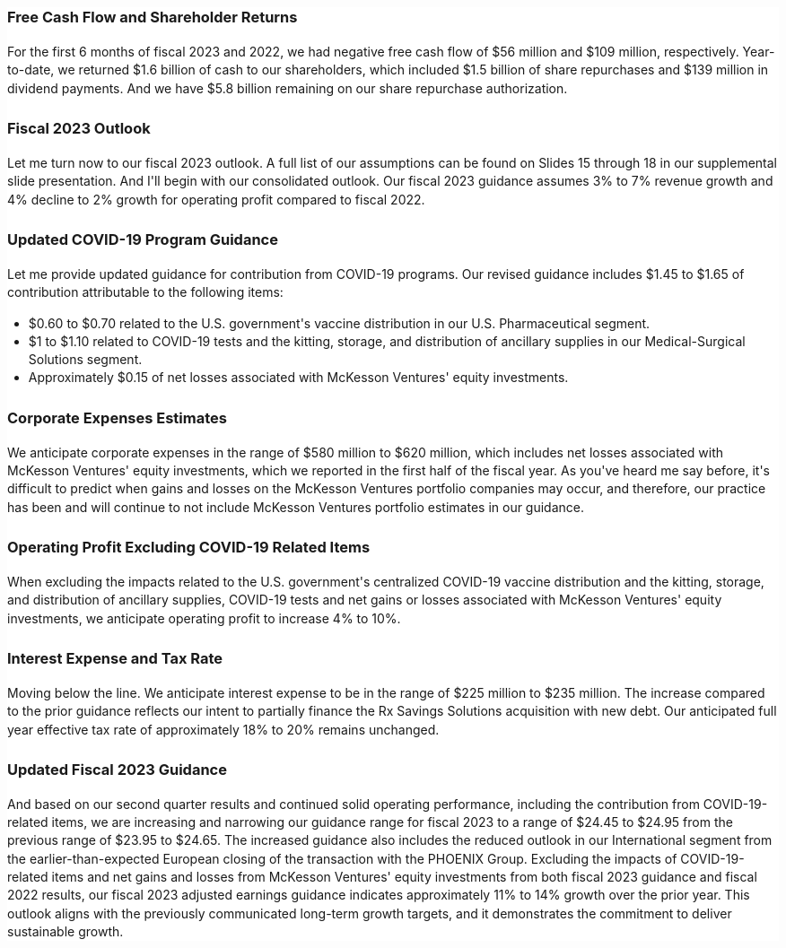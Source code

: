 ### Free Cash Flow and Shareholder Returns

For the first 6 months of fiscal 2023 and 2022, we had negative free cash flow of $56 million and $109 million, respectively. Year-to-date, we returned $1.6 billion of cash to our shareholders, which included $1.5 billion of share repurchases and $139 million in dividend payments. And we have $5.8 billion remaining on our share repurchase authorization.

### Fiscal 2023 Outlook 

Let me turn now to our fiscal 2023 outlook. A full list of our assumptions can be found on Slides 15 through 18 in our supplemental slide presentation. And I'll begin with our consolidated outlook. Our fiscal 2023 guidance assumes 3% to 7% revenue growth and 4% decline to 2% growth for operating profit compared to fiscal 2022.

### Updated COVID-19 Program Guidance 

Let me provide updated guidance for contribution from COVID-19 programs. Our revised guidance includes $1.45 to $1.65 of contribution attributable to the following items: 

- $0.60 to $0.70 related to the U.S. government's vaccine distribution in our U.S. Pharmaceutical segment.
- $1 to $1.10 related to COVID-19 tests and the kitting, storage, and distribution of ancillary supplies in our Medical-Surgical Solutions segment.
- Approximately $0.15 of net losses associated with McKesson Ventures' equity investments.

### Corporate Expenses Estimates

We anticipate corporate expenses in the range of $580 million to $620 million, which includes net losses associated with McKesson Ventures' equity investments, which we reported in the first half of the fiscal year. As you've heard me say before, it's difficult to predict when gains and losses on the McKesson Ventures portfolio companies may occur, and therefore, our practice has been and will continue to not include McKesson Ventures portfolio estimates in our guidance.

### Operating Profit Excluding COVID-19 Related Items 

When excluding the impacts related to the U.S. government's centralized COVID-19 vaccine distribution and the kitting, storage, and distribution of ancillary supplies, COVID-19 tests and net gains or losses associated with McKesson Ventures' equity investments, we anticipate operating profit to increase 4% to 10%.

### Interest Expense and Tax Rate

Moving below the line. We anticipate interest expense to be in the range of $225 million to $235 million. The increase compared to the prior guidance reflects our intent to partially finance the Rx Savings Solutions acquisition with new debt. Our anticipated full year effective tax rate of approximately 18% to 20% remains unchanged.

### Updated Fiscal 2023 Guidance

And based on our second quarter results and continued solid operating performance, including the contribution from COVID-19-related items, we are increasing and narrowing our guidance range for fiscal 2023 to a range of $24.45 to $24.95 from the previous range of $23.95 to $24.65. The increased guidance also includes the reduced outlook in our International segment from the earlier-than-expected European closing of the transaction with the PHOENIX Group. Excluding the impacts of COVID-19-related items and net gains and losses from McKesson Ventures' equity investments from both fiscal 2023 guidance and fiscal 2022 results, our fiscal 2023 adjusted earnings guidance indicates approximately 11% to 14% growth over the prior year. This outlook aligns with the previously communicated long-term growth targets, and it demonstrates the commitment to deliver sustainable growth.
